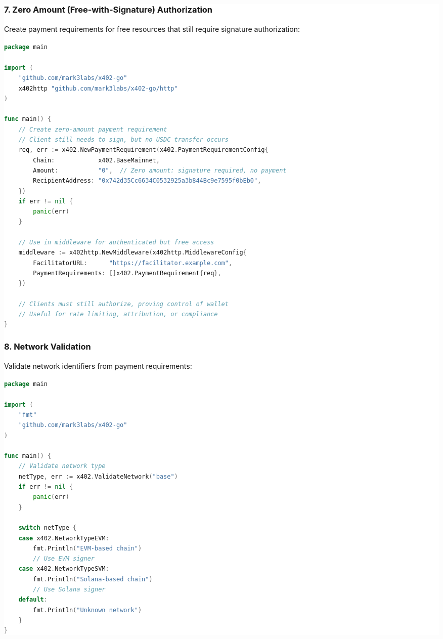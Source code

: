 ### 7. Zero Amount (Free-with-Signature) Authorization

Create payment requirements for free resources that still require signature authorization:

```go
package main

import (
    "github.com/mark3labs/x402-go"
    x402http "github.com/mark3labs/x402-go/http"
)

func main() {
    // Create zero-amount payment requirement
    // Client still needs to sign, but no USDC transfer occurs
    req, err := x402.NewPaymentRequirement(x402.PaymentRequirementConfig{
        Chain:            x402.BaseMainnet,
        Amount:           "0",  // Zero amount: signature required, no payment
        RecipientAddress: "0x742d35Cc6634C0532925a3b844Bc9e7595f0bEb0",
    })
    if err != nil {
        panic(err)
    }
    
    // Use in middleware for authenticated but free access
    middleware := x402http.NewMiddleware(x402http.MiddlewareConfig{
        FacilitatorURL:      "https://facilitator.example.com",
        PaymentRequirements: []x402.PaymentRequirement{req},
    })
    
    // Clients must still authorize, proving control of wallet
    // Useful for rate limiting, attribution, or compliance
}
```

### 8. Network Validation

Validate network identifiers from payment requirements:

```go
package main

import (
    "fmt"
    "github.com/mark3labs/x402-go"
)

func main() {
    // Validate network type
    netType, err := x402.ValidateNetwork("base")
    if err != nil {
        panic(err)
    }
    
    switch netType {
    case x402.NetworkTypeEVM:
        fmt.Println("EVM-based chain")
        // Use EVM signer
    case x402.NetworkTypeSVM:
        fmt.Println("Solana-based chain")
        // Use Solana signer
    default:
        fmt.Println("Unknown network")
    }
}
```